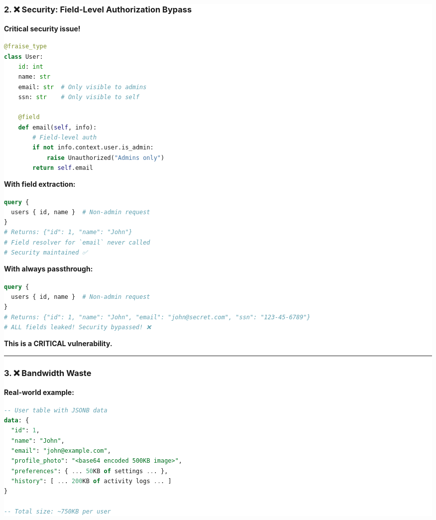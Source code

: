 
### 2. ❌ Security: Field-Level Authorization Bypass

**Critical security issue!**

```python
@fraise_type
class User:
    id: int
    name: str
    email: str  # Only visible to admins
    ssn: str    # Only visible to self

    @field
    def email(self, info):
        # Field-level auth
        if not info.context.user.is_admin:
            raise Unauthorized("Admins only")
        return self.email
```

**With field extraction:**
```graphql
query {
  users { id, name }  # Non-admin request
}
# Returns: {"id": 1, "name": "John"}
# Field resolver for `email` never called
# Security maintained ✅
```

**With always passthrough:**
```graphql
query {
  users { id, name }  # Non-admin request
}
# Returns: {"id": 1, "name": "John", "email": "john@secret.com", "ssn": "123-45-6789"}
# ALL fields leaked! Security bypassed! ❌
```

**This is a CRITICAL vulnerability.**

---

### 3. ❌ Bandwidth Waste

**Real-world example:**

```sql
-- User table with JSONB data
data: {
  "id": 1,
  "name": "John",
  "email": "john@example.com",
  "profile_photo": "<base64 encoded 500KB image>",
  "preferences": { ... 50KB of settings ... },
  "history": [ ... 200KB of activity logs ... ]
}

-- Total size: ~750KB per user
```
